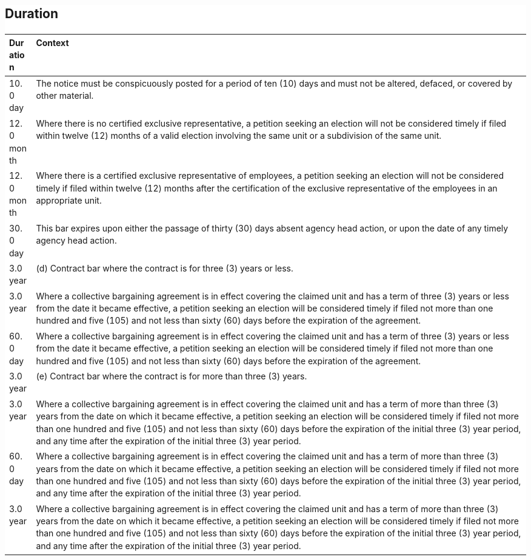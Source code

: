 
## Duration

| Duration   | Context                                                                                                                                                                                                                                                                                                                                                                                                                                                 |
|:-----------|:--------------------------------------------------------------------------------------------------------------------------------------------------------------------------------------------------------------------------------------------------------------------------------------------------------------------------------------------------------------------------------------------------------------------------------------------------------|
| 10.0 day   | The notice must be conspicuously posted for a period of ten (10) days and must not be altered, defaced, or covered by other material.                                                                                                                                                                                                                                                                                                                   |
| 12.0 month | Where there is no certified exclusive representative, a petition seeking an election will not be considered timely if filed within twelve (12) months of a valid election involving the same unit or a subdivision of the same unit.                                                                                                                                                                                                                    |
| 12.0 month | Where there is a certified exclusive representative of employees, a petition seeking an election will not be considered timely if filed within twelve (12) months after the certification of the exclusive representative of the employees in an appropriate unit.                                                                                                                                                                                      |
| 30.0 day   | This bar expires upon either the passage of thirty (30) days absent agency head action, or upon the date of any timely agency head action.                                                                                                                                                                                                                                                                                                              |
| 3.0 year   | (d) Contract bar where the contract is for three (3) years or less.                                                                                                                                                                                                                                                                                                                                                                                     |
| 3.0 year   | Where a collective bargaining agreement is in effect covering the claimed unit and has a term of three (3) years or less from the date it became effective, a petition seeking an election will be considered timely if filed not more than one hundred and five (105) and not less than sixty (60) days before the expiration of the agreement.                                                                                                        |
| 60.0 day   | Where a collective bargaining agreement is in effect covering the claimed unit and has a term of three (3) years or less from the date it became effective, a petition seeking an election will be considered timely if filed not more than one hundred and five (105) and not less than sixty (60) days before the expiration of the agreement.                                                                                                        |
| 3.0 year   | (e) Contract bar where the contract is for more than three (3) years.                                                                                                                                                                                                                                                                                                                                                                                   |
| 3.0 year   | Where a collective bargaining agreement is in effect covering the claimed unit and has a term of more than three (3) years from the date on which it became effective, a petition seeking an election will be considered timely if filed not more than one hundred and five (105) and not less than sixty (60) days before the expiration of the initial three (3) year period, and any time after the expiration of the initial three (3) year period. |
| 60.0 day   | Where a collective bargaining agreement is in effect covering the claimed unit and has a term of more than three (3) years from the date on which it became effective, a petition seeking an election will be considered timely if filed not more than one hundred and five (105) and not less than sixty (60) days before the expiration of the initial three (3) year period, and any time after the expiration of the initial three (3) year period. |
| 3.0 year   | Where a collective bargaining agreement is in effect covering the claimed unit and has a term of more than three (3) years from the date on which it became effective, a petition seeking an election will be considered timely if filed not more than one hundred and five (105) and not less than sixty (60) days before the expiration of the initial three (3) year period, and any time after the expiration of the initial three (3) year period. |